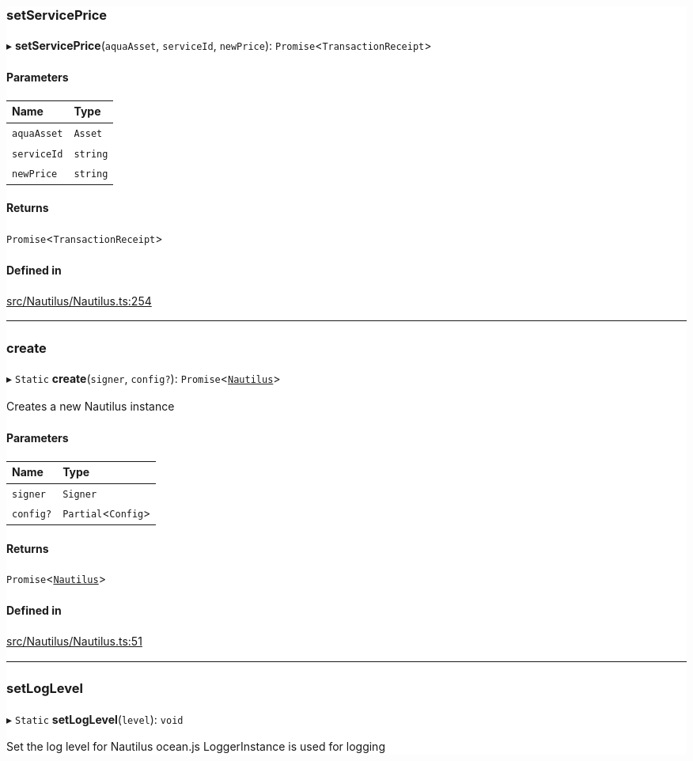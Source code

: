 ### setServicePrice

▸ **setServicePrice**(`aquaAsset`, `serviceId`, `newPrice`): `Promise`<`TransactionReceipt`\>

#### Parameters

| Name | Type |
| :------ | :------ |
| `aquaAsset` | `Asset` |
| `serviceId` | `string` |
| `newPrice` | `string` |

#### Returns

`Promise`<`TransactionReceipt`\>

#### Defined in

[src/Nautilus/Nautilus.ts:254](https://github.com/deltaDAO/nautilus/blob/300e017/src/Nautilus/Nautilus.ts#L254)

___

### create

▸ `Static` **create**(`signer`, `config?`): `Promise`<[`Nautilus`](Nautilus.Nautilus.md)\>

Creates a new Nautilus instance

#### Parameters

| Name | Type |
| :------ | :------ |
| `signer` | `Signer` |
| `config?` | `Partial`<`Config`\> |

#### Returns

`Promise`<[`Nautilus`](Nautilus.Nautilus.md)\>

#### Defined in

[src/Nautilus/Nautilus.ts:51](https://github.com/deltaDAO/nautilus/blob/300e017/src/Nautilus/Nautilus.ts#L51)

___

### setLogLevel

▸ `Static` **setLogLevel**(`level`): `void`

Set the log level for Nautilus
ocean.js LoggerInstance is used for logging
